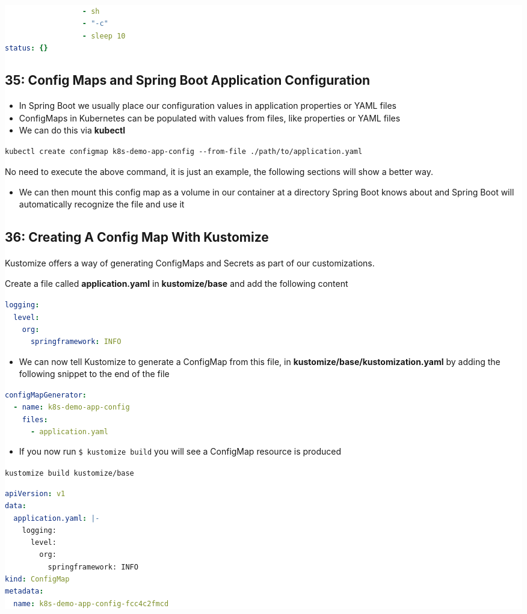 ```yaml
                  - sh
                  - "-c"
                  - sleep 10
status: {}
```

## 35: Config Maps and Spring Boot Application Configuration

- In Spring Boot we usually place our configuration values in application properties or YAML files
- ConfigMaps in Kubernetes can be populated with values from files, like properties or YAML files
- We can do this via **kubectl**

`kubectl create configmap k8s-demo-app-config --from-file ./path/to/application.yaml`

No need to execute the above command, it is just an example, the following sections will show a better way.

- We can then mount this config map as a volume in our container at a directory Spring Boot knows about and Spring Boot will automatically recognize the file and use it

## 36: Creating A Config Map With Kustomize

Kustomize offers a way of generating ConfigMaps and Secrets as part of our customizations.

Create a file called **application.yaml** in **kustomize/base** and add the following content

```yaml
logging:
  level:
    org:
      springframework: INFO
```

- We can now tell Kustomize to generate a ConfigMap from this file, in **kustomize/base/kustomization.yaml** by adding the following snippet to the end of the file

```yaml
configMapGenerator:
  - name: k8s-demo-app-config
    files:
      - application.yaml
```

- If you now run `$ kustomize build` you will see a ConfigMap resource is produced

`kustomize build kustomize/base`

```yaml
apiVersion: v1
data:
  application.yaml: |-
    logging:
      level:
        org:
          springframework: INFO
kind: ConfigMap
metadata:
  name: k8s-demo-app-config-fcc4c2fmcd
```
